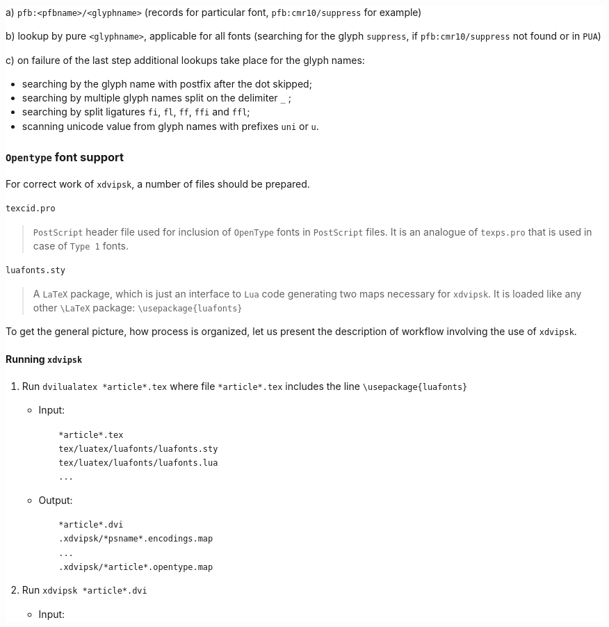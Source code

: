    a) `pfb:<pfbname>/<glyphname>` (records for particular font, `pfb:cmr10/suppress` for example)

   b) lookup by pure `<glyphname>`, applicable for all fonts 
      (searching for the glyph `suppress`, if `pfb:cmr10/suppress` not found or in `PUA`)

   c) on failure of the last step additional lookups take place for the glyph names:
   - searching by the glyph name with postfix after the dot skipped;
   - searching by multiple glyph names split on the delimiter `_` ;
   - searching by split ligatures `fi`, `fl`, `ff`, `ffi` and `ffl`;
   - scanning unicode value from glyph names with prefixes `uni` or `u`.


### `Opentype` font support

For correct work of `xdvipsk`, a number of files should be prepared.

`texcid.pro`

> `PostScript` header file used for inclusion of
> `OpenType` fonts in `PostScript` files.  It is an analogue of
> `texps.pro` that is used in case of `Type 1` fonts.

`luafonts.sty` 

> A `LaTeX` package, which is just an interface
> to `Lua` code generating two maps necessary for `xdvipsk`.
> It is loaded like any other `\LaTeX` package: `\usepackage{luafonts}`

To get the general picture, how process is organized, let us present the description of workflow involving the use of `xdvipsk`.


#### Running `xdvipsk`

1. Run `dvilualatex *article*.tex` where file
  `*article*.tex` includes the line `\usepackage{luafonts}`

    - Input:

        ```
            *article*.tex
            tex/luatex/luafonts/luafonts.sty
            tex/luatex/luafonts/luafonts.lua
            ...
        ```

    - Output:

        ```
            *article*.dvi
            .xdvipsk/*psname*.encodings.map
            ...
            .xdvipsk/*article*.opentype.map
        ```

2. Run `xdvipsk *article*.dvi`

    - Input: 
